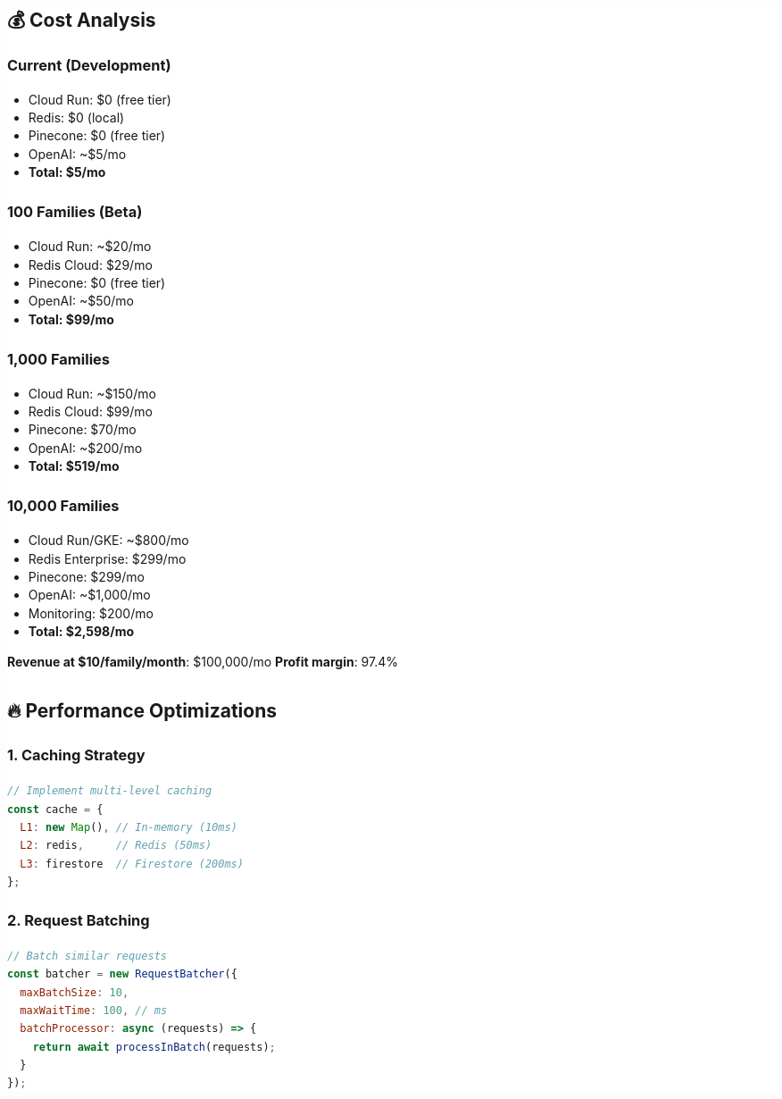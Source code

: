 ## 💰 Cost Analysis

### Current (Development)
- Cloud Run: $0 (free tier)
- Redis: $0 (local)
- Pinecone: $0 (free tier)
- OpenAI: ~$5/mo
- **Total: $5/mo**

### 100 Families (Beta)
- Cloud Run: ~$20/mo
- Redis Cloud: $29/mo
- Pinecone: $0 (free tier)
- OpenAI: ~$50/mo
- **Total: $99/mo**

### 1,000 Families
- Cloud Run: ~$150/mo
- Redis Cloud: $99/mo
- Pinecone: $70/mo
- OpenAI: ~$200/mo
- **Total: $519/mo**

### 10,000 Families
- Cloud Run/GKE: ~$800/mo
- Redis Enterprise: $299/mo
- Pinecone: $299/mo
- OpenAI: ~$1,000/mo
- Monitoring: $200/mo
- **Total: $2,598/mo**

**Revenue at $10/family/month**: $100,000/mo
**Profit margin**: 97.4%

## 🔥 Performance Optimizations

### 1. Caching Strategy
```javascript
// Implement multi-level caching
const cache = {
  L1: new Map(), // In-memory (10ms)
  L2: redis,     // Redis (50ms)
  L3: firestore  // Firestore (200ms)
};
```

### 2. Request Batching
```javascript
// Batch similar requests
const batcher = new RequestBatcher({
  maxBatchSize: 10,
  maxWaitTime: 100, // ms
  batchProcessor: async (requests) => {
    return await processInBatch(requests);
  }
});
```
